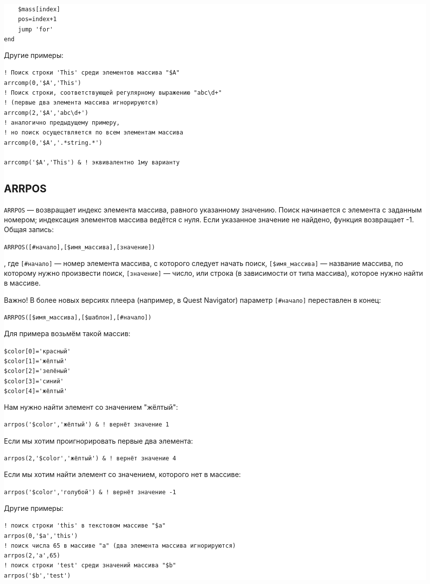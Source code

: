 ```qsp
	$mass[index]
	pos=index+1
	jump 'for'
end
```
Другие примеры:
```qsp
! Поиск строки 'This' среди элементов массива "$A"
arrcomp(0,'$A','This')
! Поиск строки, соответствующей регулярному выражению "abc\d+"
! (первые два элемента массива игнорируются)
arrcomp(2,'$A','abc\d+')
! аналогично предыдущему примеру,
! но поиск осуществляется по всем элементам массива
arrcomp(0,'$A','.*string.*') 
 
arrcomp('$A','This') & ! эквивалентно 1му варианту
```

## ARRPOS


`ARRPOS` —   возвращает индекс элемента массива, равного указанному значению. Поиск начинается с элемента с заданным номером; индексация элементов массива ведётся с нуля. Если указанное значение не найдено, функция возвращает -1. Общая запись:
```qsp
ARRPOS([#начало],[$имя_массива],[значение])
```
, где `[#начало]` — номер элемента массива, с которого следует начать поиск, `[$имя_массива]` — название массива, по которому нужно произвести поиск, `[значение]` — число, или строка (в зависимости от типа массива), которое нужно найти в массиве.

Важно! В более новых версиях плеера (например, в Quest Navigator) параметр `[#начало]` переставлен в конец:
```qsp
ARRPOS([$имя_массива],[$шаблон],[#начало])
```
Для примера возьмём такой массив:
```qsp
$color[0]='красный'
$color[1]='жёлтый'
$color[2]='зелёный'
$color[3]='синий'
$color[4]='жёлтый'
```
Нам нужно найти элемент со значением "жёлтый":
```qsp
arrpos('$color','жёлтый') & ! вернёт значение 1
```
Если мы хотим проигнорировать первые два элемента:
```qsp
arrpos(2,'$color','жёлтый') & ! вернёт значение 4
```
Если мы хотим найти элемент со значением, которого нет в массиве:
```qsp
arrpos('$color','голубой') & ! вернёт значение -1
```
Другие примеры:
```qsp
! поиск строки 'this' в текстовом массиве "$a"
arrpos(0,'$a','this')
! поиск числа 65 в массиве "a" (два элемента массива игнорируются)
arrpos(2,'a',65)
! поиск строки 'test' среди значений массива "$b"
arrpos('$b','test')
```
